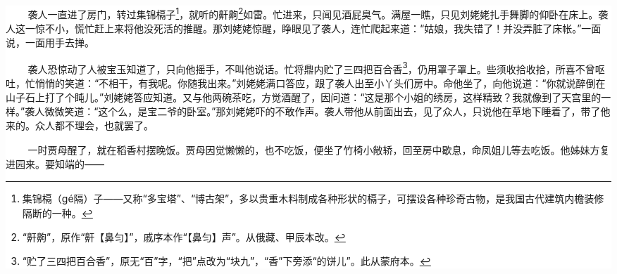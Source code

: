 &nbsp;&nbsp;&nbsp;&nbsp;&nbsp;&nbsp;&nbsp;&nbsp;袭人一直进了房门，转过集锦槅子[^37]，就听的鼾齁[^七]如雷。忙进来，只闻见酒屁臭气。满屋一瞧，只见刘姥姥扎手舞脚的仰卧在床上。袭人这一惊不小，慌忙赶上来将他没死活的推醒。那刘姥姥惊醒，睁眼见了袭人，连忙爬起来道：“姑娘，我失错了！并没弄脏了床帐。”一面说，一面用手去掸。

&nbsp;&nbsp;&nbsp;&nbsp;&nbsp;&nbsp;&nbsp;&nbsp;袭人恐惊动了人被宝玉知道了，只向他摇手，不叫他说话。忙将鼎内贮了三四把百合香[^八]，仍用罩子罩上。些须收拾收拾，所喜不曾呕吐，忙悄悄的笑道：“不相干，有我呢。你随我出来。”刘姥姥满口答应，跟了袭人出至小丫头们房中。命他坐了，向他说道：“你就说醉倒在山子石上打了个盹儿。”刘姥姥答应知道。又与他两碗茶吃，方觉酒醒了，因问道：“这是那个小姐的绣房，这样精致？我就像到了天宫里的一样。”袭人微微笑道：“这个么，是宝二爷的卧室。”那刘姥姥吓的不敢作声。袭人带他从前面出去，见了众人，只说他在草地下睡着了，带了他来的。众人都不理会，也就罢了。

&nbsp;&nbsp;&nbsp;&nbsp;&nbsp;&nbsp;&nbsp;&nbsp;一时贾母醒了，就在稻香村摆晚饭。贾母因觉懒懒的，也不吃饭，便坐了竹椅小敞轿，回至房中歇息，命凤姐儿等去吃饭。他姊妹方复进园来。要知端的——


[^一]: “木头的杯”，原“的”点改为“酒”，甲辰本同底本原文，从。
[^2]: 才然——即刚刚。《三国志平话》卷上：“（司马仲相）才然道罢……”《西游记》第五回：“……我才然离了师父……”
[^3]: 茄鲞（xiǎng享）——由本文可知茄鲞是一种以茄子为主料经深加工而成的冷菜。清·丁宜曾《农圃便览》记载民间制作茄鲞的方法。鲞：原指干鱼、腊鱼，亦泛指成片或成丁的腌腊食品。
[^4]: 搛（jiān兼）——夹持，此指用筷子夹菜。
[^5]: 籖（qiān千）——削。
[^6]: 糟油——用酒糟调制的油，用来浇拌凉菜。
[^7]: 鸡瓜——鸡的腱子肉或胸脯肉。因其长圆如瓜形，故称。一说即鸡丁。
[^8]: 样范——模型，榜样。这里是模样的意思。
[^二]: “姨妈”，原作“姑妈”，“姑”点改为“姨”。蒙府本作“姨妈”，从。
[^10]: 圣乐一奏，百兽率舞——语出《尚书·虞书·益稷》：“击石拊石，百兽率舞。”意思是舜时乐器一响，百兽全都随乐起舞。
[^11]: 黑老鸹子……长出凤头来——这里实指八哥。黑老鸹子，即乌鸦。八哥与乌鸦形近，喙部上端多一撮凤毛（即凤头）。
[^12]: 禅堂——犹言佛堂，僧尼参禅礼佛的地方。
[^13]: 成窑——指明代成化年间官窑所出的瓷器，以五彩者为上。明谷泰《博物要览》：“成窑上品，无过五彩，葡萄敞口扁肚靶杯，式较宣杯妙甚。”
[^14]: 盖钟——有盖的小杯。钟：同“盅”。
[^15]: 六安茶——产于安徽省六安县。明代屠隆《考槃馀事》：六安茶“品亦精，入药最效，但不善炒，不能发香，而味苦，茶之本性实佳。”
[^16]: 老君眉——福建武夷山所产的岩茶，精选嫩芽制成，香气高爽，其味甘醇，形如长眉，名“老君眉”。见郭柏苍《闽产录异》。一说六安银针即老君眉。
[^17]: 蠲（juān捐）——通“涓”，清洁。这里是密闭封存使之澄清的意思。
[^18]: 官窑脱胎填白盖碗——一种名贵的青瓷盖碗。官窑：专为供应宫廷所需而设的瓷窑，始于北宋大观、政和年间，明清相沿。脱胎：凸印团花，刷以深浅不一的豆青色玛瑙釉，光润明亮，视之若无胎骨，称“脱胎”；始制于宋代汝州青器窑，后来的官窑亦有仿制品。填白：即甜白。原指明永乐年间烧制的半脱胎白瓷釉色、呈半木光状，具有甜润的白糖色泽的瓷器。此处“盖碗”应是清初官窑烧制胎质极薄的甜白釉盖碗。
[^19]: 飺（cí雌）——本当作“覗”，窃视之意，引申为伺机讨要，沾光、揩油。“飺”与“雌”均为“覗”的记音字，此处“飺茶吃”与《金瓶梅》中“雌饭吃”（见该书第三十五回）用法相同。
[^20]: 𤫫瓟（bān　páo班袍）斝——𤫫、瓟：均葫芦类。斝：饮器。𤫫瓟斝：用一斝形模子套在小瓟上，使之按模子的形状成长，成型后去子风干做饮器。一说是一种特制的饮器，状似𤫫瓟，故名。
[^21]: 王恺珍玩——王恺：晋代著名的富豪，喜蓄珍奇宝物。这里所谓“王恺珍玩”和下文“苏轼见于秘府”等语，乃小说家言，意在写其珍贵。
[^22]: 秘府——又称秘阁，古代宫廷中藏图书秘珍的地方。
[^23]: 垂珠篆字——或即垂露篆字。相传为汉郎中曹喜所创，笔划断续成小点，犹如串串垂珠或点点轻露，故名。见《古今篆隶》。
[^三]: “点犀䀉”，原作“杏犀䀉”，从甲辰本改。
[^25]: 点犀䀉（qiáo桥）——犀牛角做成的饮器。䀉：碗类器皿。《岭表录异》：堕罗犀，犀中最大，其角有重七斤者，云是牯犀。额上有细花，多是撒豆斑。色深者堪为胯具，斑散而浅者即治为杯盘器皿之类。䀉以“点犀”取名，似借李商隐《无题》诗“心有灵犀一点通”诗意，极言此䀉之珍贵。一说“点犀”应作“杏犀”：一般犀角制成的器皿，不论白天或灯光下，都呈不透明的灰褐色，只有上好的犀角制成的器皿，对着光看，呈半透明的杏黄色，但极罕见。
[^26]: 世法平等——佛家语。即平等地对待世间的一切事物。《金刚经》：“是法平等，无有高下。”法：梵文“达磨”的意译，指信条、规范等，有时亦通指一切事物。
[^27]: 蟠虬𥁐（qiú　hǎi求海）——蟠：盘曲。虬：《离骚》王逸注：“有角曰龙，无角曰虬。”一说，龙子之有角者曰虬。𥁐：大杯。
[^28]: 海——这里指容量大的器皿。今犹称大碗为海碗。
[^29]: 轻浮——言茶味不凡。宋吴淑《茶赋》：“轻飙浮云之美。”
[^30]: 玄墓——山名，在今江苏吴县。相传东晋郁泰玄葬此，故名。山多梅，花开时望之若雪，有“香雪海”之誉。
[^四]: “鬼脸青”，原作“鬼胎青”，从各本改。
[^32]: 鬼脸青——一种釉色深蓝的瓷。此处鬼脸青花瓷瓮，应是清代官窑或民窑烧制的青花瓷器之一种。
[^五]: “若是我吃过的”，原作“若我使过”，据俄藏、杨藏本改。
[^34]: 脾气——这里犹言脾胃。
[^35]: 机括——旧称弩的发箭器叫“机”，矢末扣弦之处叫“括”。这里指一触即动的开关装置，也叫“消息”或“机关”。
[^六]: “掉在”，原作“吊在”，从甲辰本改。
[^37]: 集锦槅（ɡé隔）子——又称“多宝塔”、“博古架”，多以贵重木料制成各种形状的槅子，可摆设各种珍奇古物，是我国古代建筑内檐装修隔断的一种。
[^七]: “鼾齁”，原作“鼾【鼻匀】”，戚序本作“【鼻匀】声”。从俄藏、甲辰本改。
[^八]: “贮了三四把百合香”，原无“百”字，“把”点改为“块九”，“香”下旁添“的饼儿”。此从蒙府本。
